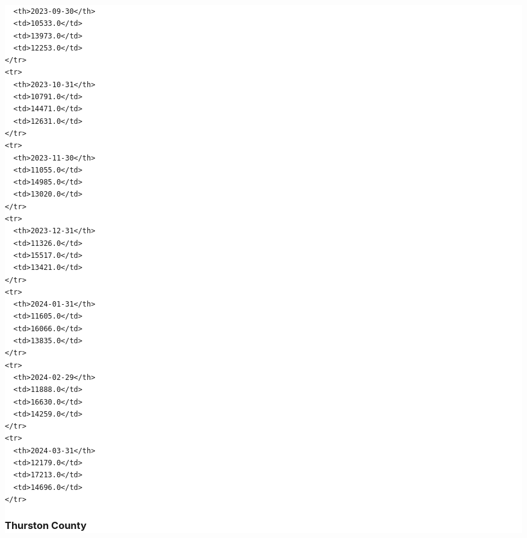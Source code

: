       <th>2023-09-30</th>
      <td>10533.0</td>
      <td>13973.0</td>
      <td>12253.0</td>
    </tr>
    <tr>
      <th>2023-10-31</th>
      <td>10791.0</td>
      <td>14471.0</td>
      <td>12631.0</td>
    </tr>
    <tr>
      <th>2023-11-30</th>
      <td>11055.0</td>
      <td>14985.0</td>
      <td>13020.0</td>
    </tr>
    <tr>
      <th>2023-12-31</th>
      <td>11326.0</td>
      <td>15517.0</td>
      <td>13421.0</td>
    </tr>
    <tr>
      <th>2024-01-31</th>
      <td>11605.0</td>
      <td>16066.0</td>
      <td>13835.0</td>
    </tr>
    <tr>
      <th>2024-02-29</th>
      <td>11888.0</td>
      <td>16630.0</td>
      <td>14259.0</td>
    </tr>
    <tr>
      <th>2024-03-31</th>
      <td>12179.0</td>
      <td>17213.0</td>
      <td>14696.0</td>
    </tr>
  </tbody>
</table>
</div>



### Thurston County



<div>
<style scoped>
    .dataframe tbody tr th:only-of-type {
        vertical-align: middle;
    }
